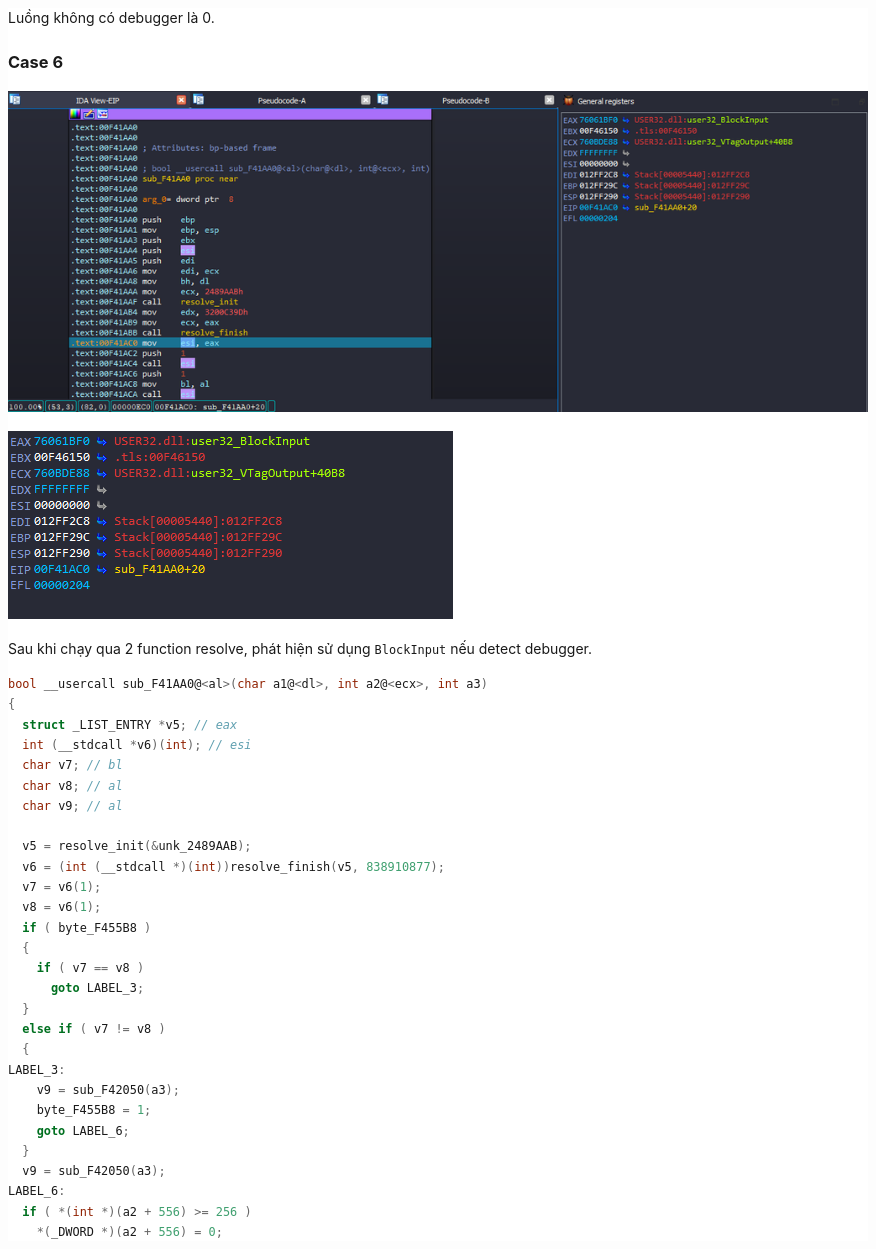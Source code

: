 Luồng không có debugger là 0.

### Case 6

![r](image-27.png)

![block](image-26.png)

Sau khi chạy qua 2 function resolve, phát hiện sử dụng `BlockInput` nếu detect debugger.

```c
bool __usercall sub_F41AA0@<al>(char a1@<dl>, int a2@<ecx>, int a3)
{
  struct _LIST_ENTRY *v5; // eax
  int (__stdcall *v6)(int); // esi
  char v7; // bl
  char v8; // al
  char v9; // al

  v5 = resolve_init(&unk_2489AAB);
  v6 = (int (__stdcall *)(int))resolve_finish(v5, 838910877);
  v7 = v6(1);
  v8 = v6(1);
  if ( byte_F455B8 )
  {
    if ( v7 == v8 )
      goto LABEL_3;
  }
  else if ( v7 != v8 )
  {
LABEL_3:
    v9 = sub_F42050(a3);
    byte_F455B8 = 1;
    goto LABEL_6;
  }
  v9 = sub_F42050(a3);
LABEL_6:
  if ( *(int *)(a2 + 556) >= 256 )
    *(_DWORD *)(a2 + 556) = 0;
```